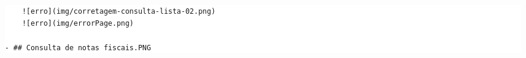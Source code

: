         ![erro](img/corretagem-consulta-lista-02.png)
        ![erro](img/errorPage.png)
        
    - ## Consulta de notas fiscais.PNG
